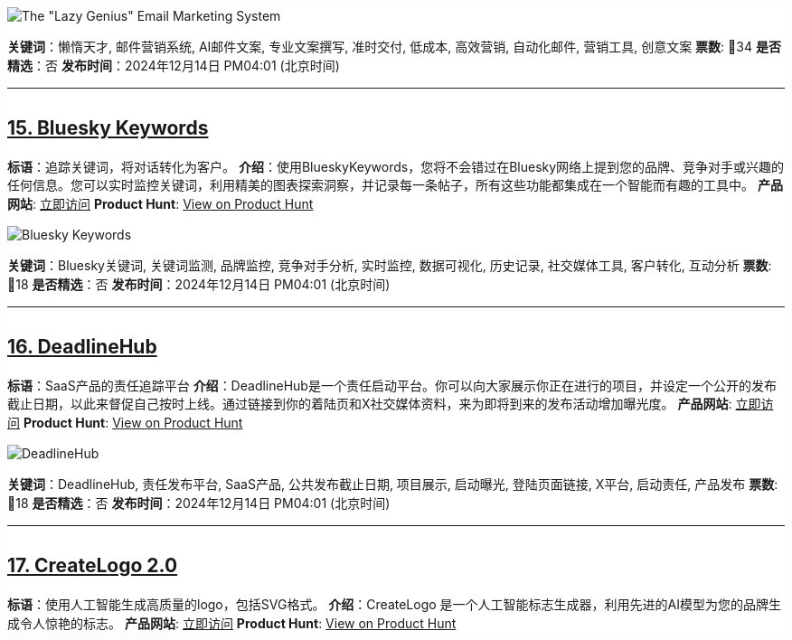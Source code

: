 ![The "Lazy Genius" Email Marketing System](https://ph-files.imgix.net/e7172fb3-4559-46d7-b1a8-9ce55512b8db.png?auto=format&fit=crop&frame=1&h=512&w=1024)

**关键词**：懒惰天才, 邮件营销系统, AI邮件文案, 专业文案撰写, 准时交付, 低成本, 高效营销, 自动化邮件, 营销工具, 创意文案
**票数**: 🔺34
**是否精选**：否
**发布时间**：2024年12月14日 PM04:01 (北京时间)

---

## [15. Bluesky Keywords](https://www.producthunt.com/posts/bluesky-keywords?utm_campaign=producthunt-api&utm_medium=api-v2&utm_source=Application%3A+My_PH_APP+%28ID%3A+138680%29)
**标语**：追踪关键词，将对话转化为客户。
**介绍**：使用BlueskyKeywords，您将不会错过在Bluesky网络上提到您的品牌、竞争对手或兴趣的任何信息。您可以实时监控关键词，利用精美的图表探索洞察，并记录每一条帖子，所有这些功能都集成在一个智能而有趣的工具中。
**产品网站**: [立即访问](https://www.producthunt.com/r/UPUGCH3ZENJAER?utm_campaign=producthunt-api&utm_medium=api-v2&utm_source=Application%3A+My_PH_APP+%28ID%3A+138680%29)
**Product Hunt**: [View on Product Hunt](https://www.producthunt.com/posts/bluesky-keywords?utm_campaign=producthunt-api&utm_medium=api-v2&utm_source=Application%3A+My_PH_APP+%28ID%3A+138680%29)

![Bluesky Keywords](https://ph-files.imgix.net/8e3b8ccc-659b-4643-aa02-970384106832.png?auto=format&fit=crop&frame=1&h=512&w=1024)

**关键词**：Bluesky关键词, 关键词监测, 品牌监控, 竞争对手分析, 实时监控, 数据可视化, 历史记录, 社交媒体工具, 客户转化, 互动分析
**票数**: 🔺18
**是否精选**：否
**发布时间**：2024年12月14日 PM04:01 (北京时间)

---

## [16. DeadlineHub](https://www.producthunt.com/posts/deadlinehub?utm_campaign=producthunt-api&utm_medium=api-v2&utm_source=Application%3A+My_PH_APP+%28ID%3A+138680%29)
**标语**：SaaS产品的责任追踪平台
**介绍**：DeadlineHub是一个责任启动平台。你可以向大家展示你正在进行的项目，并设定一个公开的发布截止日期，以此来督促自己按时上线。通过链接到你的着陆页和X社交媒体资料，来为即将到来的发布活动增加曝光度。
**产品网站**: [立即访问](https://www.producthunt.com/r/SN265VM6O23CW6?utm_campaign=producthunt-api&utm_medium=api-v2&utm_source=Application%3A+My_PH_APP+%28ID%3A+138680%29)
**Product Hunt**: [View on Product Hunt](https://www.producthunt.com/posts/deadlinehub?utm_campaign=producthunt-api&utm_medium=api-v2&utm_source=Application%3A+My_PH_APP+%28ID%3A+138680%29)

![DeadlineHub](https://ph-files.imgix.net/59c78eec-dc86-49c2-adb9-bd4008b5a6c9.png?auto=format&fit=crop&frame=1&h=512&w=1024)

**关键词**：DeadlineHub, 责任发布平台, SaaS产品, 公共发布截止日期, 项目展示, 启动曝光, 登陆页面链接, X平台, 启动责任, 产品发布
**票数**: 🔺18
**是否精选**：否
**发布时间**：2024年12月14日 PM04:01 (北京时间)

---

## [17. CreateLogo 2.0](https://www.producthunt.com/posts/createlogo-2-0?utm_campaign=producthunt-api&utm_medium=api-v2&utm_source=Application%3A+My_PH_APP+%28ID%3A+138680%29)
**标语**：使用人工智能生成高质量的logo，包括SVG格式。
**介绍**：CreateLogo 是一个人工智能标志生成器，利用先进的AI模型为您的品牌生成令人惊艳的标志。
**产品网站**: [立即访问](https://www.producthunt.com/r/ZUA4EA4222PIEB?utm_campaign=producthunt-api&utm_medium=api-v2&utm_source=Application%3A+My_PH_APP+%28ID%3A+138680%29)
**Product Hunt**: [View on Product Hunt](https://www.producthunt.com/posts/createlogo-2-0?utm_campaign=producthunt-api&utm_medium=api-v2&utm_source=Application%3A+My_PH_APP+%28ID%3A+138680%29)
